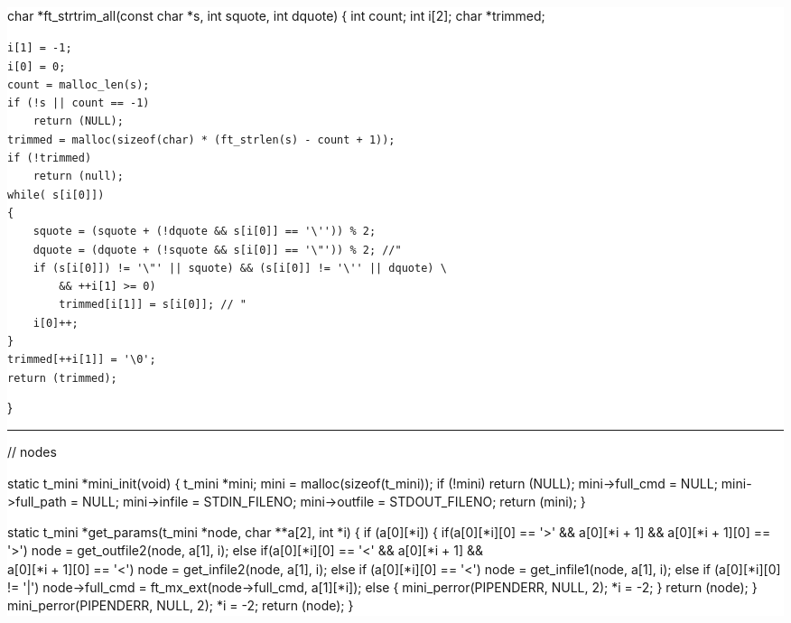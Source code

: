 char        *ft_strtrim_all(const char *s, int squote, int dquote) {
    int     count;
    int     i[2];
    char    *trimmed;

    i[1] = -1;
    i[0] = 0;
    count = malloc_len(s);
    if (!s || count == -1)
        return (NULL);
    trimmed = malloc(sizeof(char) * (ft_strlen(s) - count + 1));
    if (!trimmed)
        return (null);
    while( s[i[0]])
    {
        squote = (squote + (!dquote && s[i[0]] == '\'')) % 2;
        dquote = (dquote + (!squote && s[i[0]] == '\"')) % 2; //" 
        if (s[i[0]]) != '\"' || squote) && (s[i[0]] != '\'' || dquote) \
            && ++i[1] >= 0)
            trimmed[i[1]] = s[i[0]]; // "
        i[0]++;
    }
    trimmed[++i[1]] = '\0';
    return (trimmed);
}

- - - - - -
// nodes 

static t_mini   *mini_init(void) {
    t_mini *mini;
    mini = malloc(sizeof(t_mini));
    if (!mini)
        return (NULL);
    mini->full_cmd = NULL;
    mini->full_path = NULL;
    mini->infile = STDIN_FILENO;
    mini->outfile = STDOUT_FILENO;
    return (mini);
}

static t_mini   *get_params(t_mini *node, char **a[2], int *i) {
    if (a[0][*i])
    {
        if(a[0][*i][0] == '>' && a[0][*i + 1] && a[0][*i + 1][0] == '>')
            node = get_outfile2(node, a[1], i);
        else if(a[0][*i][0] == '<' && a[0][*i + 1] && \
            a[0][*i + 1][0] == '<')
            node = get_infile2(node, a[1], i);
        else if (a[0][*i][0] == '<')
            node = get_infile1(node, a[1], i);
        else if (a[0][*i][0] != '|')
            node->full_cmd = ft_mx_ext(node->full_cmd, a[1][*i]);
        else 
        {
            mini_perror(PIPENDERR, NULL, 2);
            *i = -2;
        }
        return (node);
    }
    mini_perror(PIPENDERR, NULL, 2);
    *i = -2;
    return (node);
}
